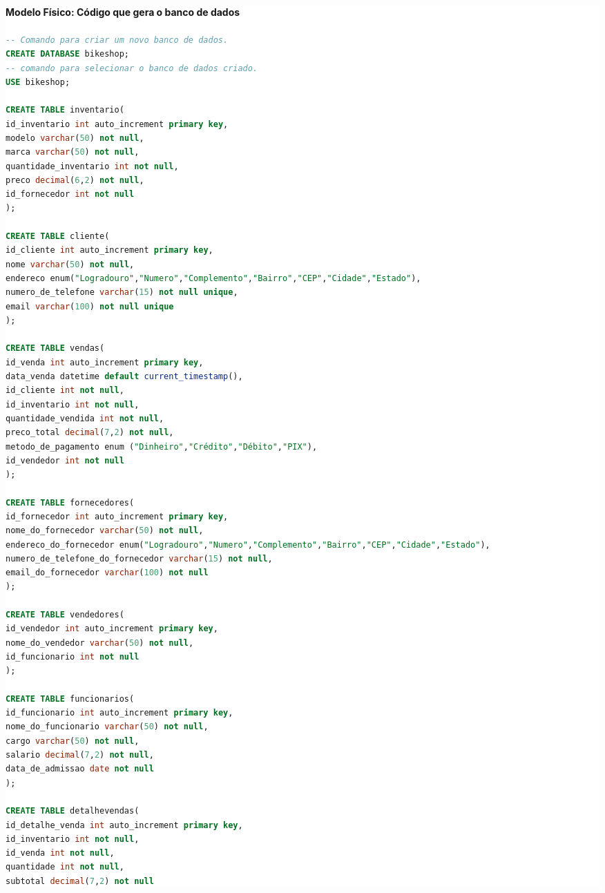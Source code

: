 #### Modelo Físico: Código que gera o banco de dados
```sql
-- Comando para criar um novo banco de dados.
CREATE DATABASE bikeshop;
-- comando para selecionar o banco de dados criado.
USE bikeshop;

CREATE TABLE inventario(
id_inventario int auto_increment primary key,
modelo varchar(50) not null,
marca varchar(50) not null,
quantidade_inventario int not null,
preco decimal(6,2) not null,
id_fornecedor int not null
);

CREATE TABLE cliente(
id_cliente int auto_increment primary key,
nome varchar(50) not null,
endereco enum("Logradouro","Numero","Complemento","Bairro","CEP","Cidade","Estado"),
numero_de_telefone varchar(15) not null unique,
email varchar(100) not null unique
);

CREATE TABLE vendas(
id_venda int auto_increment primary key,
data_venda datetime default current_timestamp(),
id_cliente int not null,
id_inventario int not null,
quantidade_vendida int not null,
preco_total decimal(7,2) not null,
metodo_de_pagamento enum ("Dinheiro","Crédito","Débito","PIX"),
id_vendedor int not null
);

CREATE TABLE fornecedores(
id_fornecedor int auto_increment primary key,
nome_do_fornecedor varchar(50) not null,
endereco_do_fornecedor enum("Logradouro","Numero","Complemento","Bairro","CEP","Cidade","Estado"),
numero_de_telefone_do_fornecedor varchar(15) not null,
email_do_fornecedor varchar(100) not null
);

CREATE TABLE vendedores(
id_vendedor int auto_increment primary key,
nome_do_vendedor varchar(50) not null,
id_funcionario int not null
);

CREATE TABLE funcionarios(
id_funcionario int auto_increment primary key,
nome_do_funcionario varchar(50) not null,
cargo varchar(50) not null,
salario decimal(7,2) not null,
data_de_admissao date not null
);

CREATE TABLE detalhevendas(
id_detalhe_venda int auto_increment primary key,
id_inventario int not null,
id_venda int not null,
quantidade int not null,
subtotal decimal(7,2) not null
```